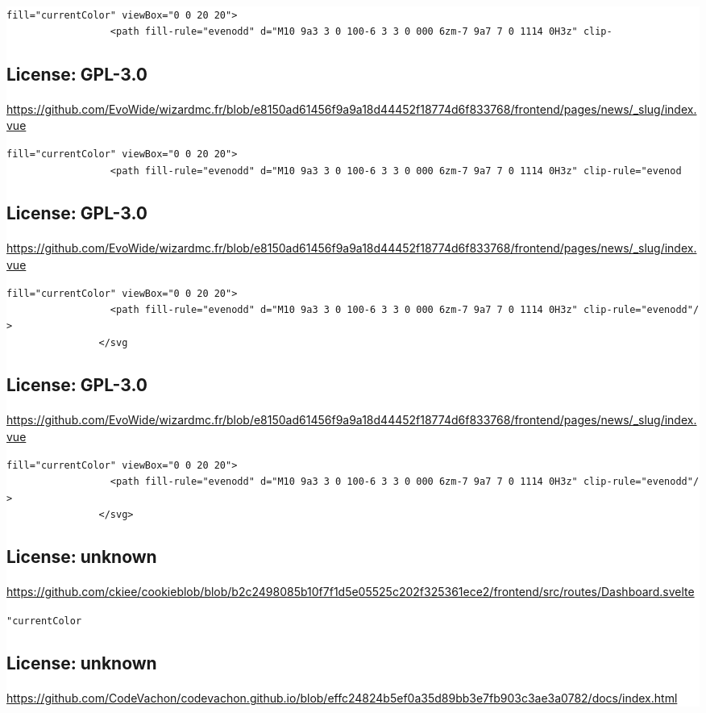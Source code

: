 ```
fill="currentColor" viewBox="0 0 20 20">
                  <path fill-rule="evenodd" d="M10 9a3 3 0 100-6 3 3 0 000 6zm-7 9a7 7 0 1114 0H3z" clip-
```


## License: GPL-3.0
https://github.com/EvoWide/wizardmc.fr/blob/e8150ad61456f9a9a18d44452f18774d6f833768/frontend/pages/news/_slug/index.vue

```
fill="currentColor" viewBox="0 0 20 20">
                  <path fill-rule="evenodd" d="M10 9a3 3 0 100-6 3 3 0 000 6zm-7 9a7 7 0 1114 0H3z" clip-rule="evenod
```


## License: GPL-3.0
https://github.com/EvoWide/wizardmc.fr/blob/e8150ad61456f9a9a18d44452f18774d6f833768/frontend/pages/news/_slug/index.vue

```
fill="currentColor" viewBox="0 0 20 20">
                  <path fill-rule="evenodd" d="M10 9a3 3 0 100-6 3 3 0 000 6zm-7 9a7 7 0 1114 0H3z" clip-rule="evenodd"/>
                </svg
```


## License: GPL-3.0
https://github.com/EvoWide/wizardmc.fr/blob/e8150ad61456f9a9a18d44452f18774d6f833768/frontend/pages/news/_slug/index.vue

```
fill="currentColor" viewBox="0 0 20 20">
                  <path fill-rule="evenodd" d="M10 9a3 3 0 100-6 3 3 0 000 6zm-7 9a7 7 0 1114 0H3z" clip-rule="evenodd"/>
                </svg>
```


## License: unknown
https://github.com/ckiee/cookieblob/blob/b2c2498085b10f7f1d5e05525c202f325361ece2/frontend/src/routes/Dashboard.svelte

```
"currentColor
```


## License: unknown
https://github.com/CodeVachon/codevachon.github.io/blob/effc24824b5ef0a35d89bb3e7fb903c3ae3a0782/docs/index.html

